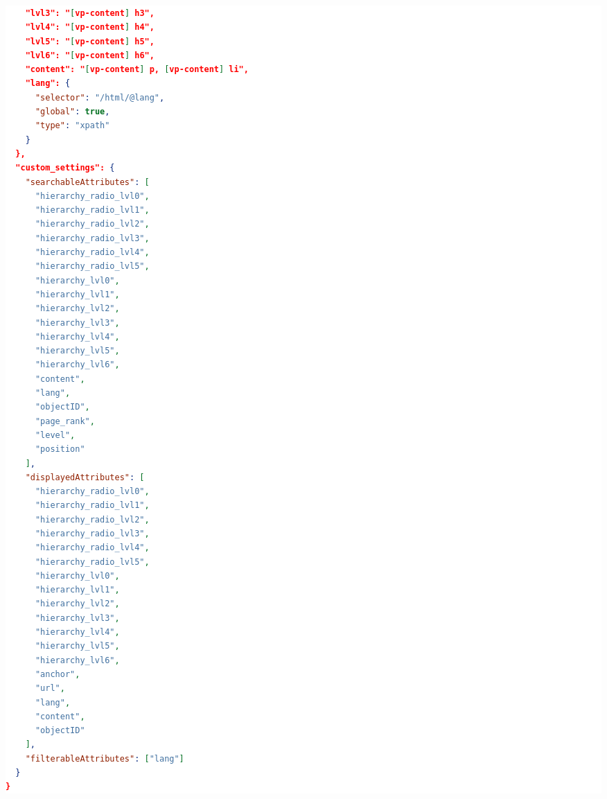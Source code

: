    ```json :collapsed-lines=10
       "lvl3": "[vp-content] h3",
       "lvl4": "[vp-content] h4",
       "lvl5": "[vp-content] h5",
       "lvl6": "[vp-content] h6",
       "content": "[vp-content] p, [vp-content] li",
       "lang": {
         "selector": "/html/@lang",
         "global": true,
         "type": "xpath"
       }
     },
     "custom_settings": {
       "searchableAttributes": [
         "hierarchy_radio_lvl0",
         "hierarchy_radio_lvl1",
         "hierarchy_radio_lvl2",
         "hierarchy_radio_lvl3",
         "hierarchy_radio_lvl4",
         "hierarchy_radio_lvl5",
         "hierarchy_lvl0",
         "hierarchy_lvl1",
         "hierarchy_lvl2",
         "hierarchy_lvl3",
         "hierarchy_lvl4",
         "hierarchy_lvl5",
         "hierarchy_lvl6",
         "content",
         "lang",
         "objectID",
         "page_rank",
         "level",
         "position"
       ],
       "displayedAttributes": [
         "hierarchy_radio_lvl0",
         "hierarchy_radio_lvl1",
         "hierarchy_radio_lvl2",
         "hierarchy_radio_lvl3",
         "hierarchy_radio_lvl4",
         "hierarchy_radio_lvl5",
         "hierarchy_lvl0",
         "hierarchy_lvl1",
         "hierarchy_lvl2",
         "hierarchy_lvl3",
         "hierarchy_lvl4",
         "hierarchy_lvl5",
         "hierarchy_lvl6",
         "anchor",
         "url",
         "lang",
         "content",
         "objectID"
       ],
       "filterableAttributes": ["lang"]
     }
   }
   ```


[docsearch]: https://ecosystem.vuejs.press/zh/plugins/search/docsearch.html
[meilisearch]: https://ecosystem.vuejs.press/zh/plugins/search/meilisearch.html
[search]: https://ecosystem.vuejs.press/zh/plugins/search/search.html
[slimsearch]: https://ecosystem.vuejs.press/zh/plugins/search/slimsearch.html